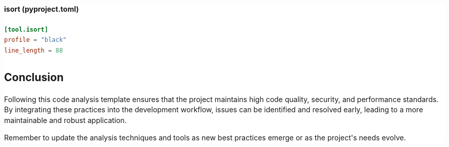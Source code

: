 #### isort (pyproject.toml)
```toml
[tool.isort]
profile = "black"
line_length = 88
```

## Conclusion

Following this code analysis template ensures that the project maintains high code quality, security, and performance standards. By integrating these practices into the development workflow, issues can be identified and resolved early, leading to a more maintainable and robust application.

Remember to update the analysis techniques and tools as new best practices emerge or as the project's needs evolve.
